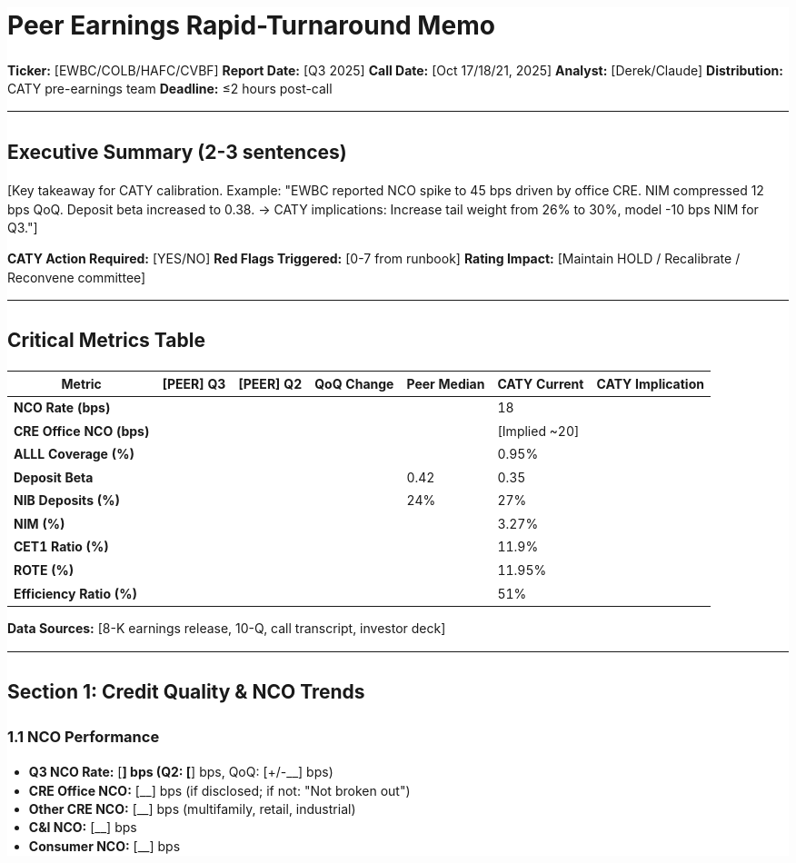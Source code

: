 # Peer Earnings Rapid-Turnaround Memo
**Ticker:** [EWBC/COLB/HAFC/CVBF]
**Report Date:** [Q3 2025]
**Call Date:** [Oct 17/18/21, 2025]
**Analyst:** [Derek/Claude]
**Distribution:** CATY pre-earnings team
**Deadline:** ≤2 hours post-call

---

## Executive Summary (2-3 sentences)

[Key takeaway for CATY calibration. Example: "EWBC reported NCO spike to 45 bps driven by office CRE. NIM compressed 12 bps QoQ. Deposit beta increased to 0.38. → CATY implications: Increase tail weight from 26% to 30%, model -10 bps NIM for Q3."]

**CATY Action Required:** [YES/NO]
**Red Flags Triggered:** [0-7 from runbook]
**Rating Impact:** [Maintain HOLD / Recalibrate / Reconvene committee]

---

## Critical Metrics Table

| Metric | [PEER] Q3 | [PEER] Q2 | QoQ Change | Peer Median | CATY Current | CATY Implication |
|--------|-----------|-----------|------------|-------------|--------------|------------------|
| **NCO Rate (bps)** | | | | | 18 | |
| **CRE Office NCO (bps)** | | | | | [Implied ~20] | |
| **ALLL Coverage (%)** | | | | | 0.95% | |
| **Deposit Beta** | | | | 0.42 | 0.35 | |
| **NIB Deposits (%)** | | | | 24% | 27% | |
| **NIM (%)** | | | | | 3.27% | |
| **CET1 Ratio (%)** | | | | | 11.9% | |
| **ROTE (%)** | | | | | 11.95% | |
| **Efficiency Ratio (%)** | | | | | 51% | |

**Data Sources:** [8-K earnings release, 10-Q, call transcript, investor deck]

---

## Section 1: Credit Quality & NCO Trends

### 1.1 NCO Performance
- **Q3 NCO Rate:** [__] bps (Q2: [__] bps, QoQ: [+/-__] bps)
- **CRE Office NCO:** [__] bps (if disclosed; if not: "Not broken out")
- **Other CRE NCO:** [__] bps (multifamily, retail, industrial)
- **C&I NCO:** [__] bps
- **Consumer NCO:** [__] bps
